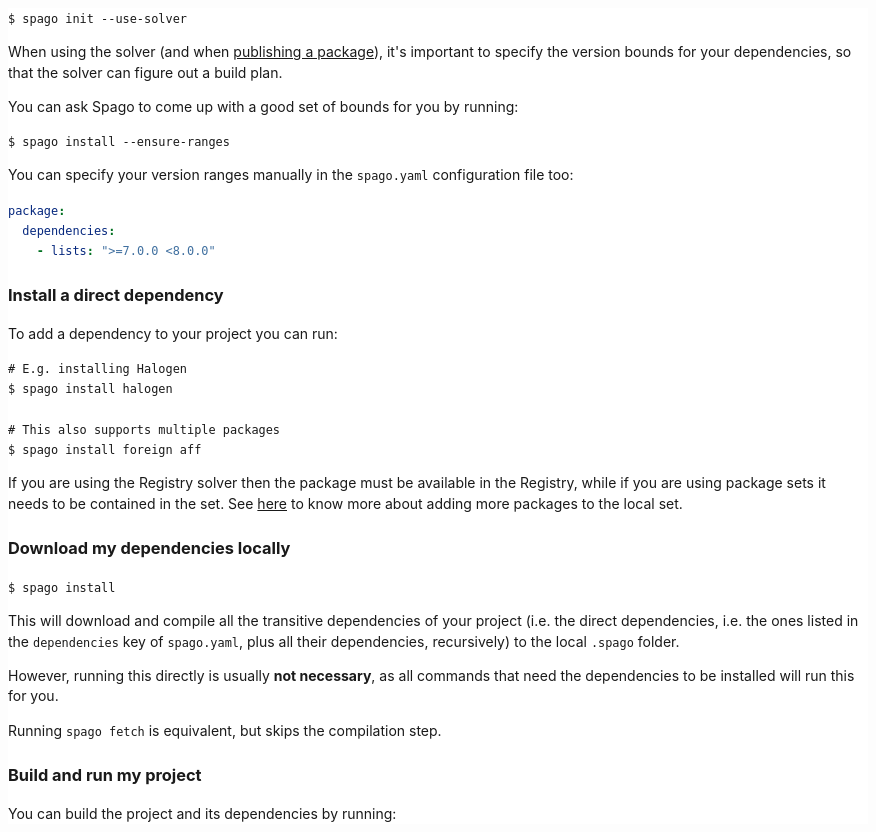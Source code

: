 ```console
$ spago init --use-solver
```

When using the solver (and when [publishing a package](#publish-my-library)), it's important to specify the version bounds for your dependencies, so that the solver can figure out a build plan.

You can ask Spago to come up with a good set of bounds for you by running:

```console
$ spago install --ensure-ranges
```

You can specify your version ranges manually in the `spago.yaml` configuration file too:

```yaml
package:
  dependencies:
    - lists: ">=7.0.0 <8.0.0"
```

### Install a direct dependency

To add a dependency to your project you can run:

```console
# E.g. installing Halogen
$ spago install halogen

# This also supports multiple packages
$ spago install foreign aff
```

If you are using the Registry solver then the package must be available in the Registry, while if you
are using package sets it needs to be contained in the set. See [here](#add-a-package-to-the-package-set) to know more about adding more packages to the local set.

### Download my dependencies locally

```console
$ spago install
```

This will download and compile all the transitive dependencies of your project (i.e. the direct dependencies,
i.e. the ones listed in the `dependencies` key of `spago.yaml`, plus all their dependencies,
recursively) to the local `.spago` folder.

However, running this directly is usually **not necessary**, as all commands that need the dependencies
to be installed will run this for you.

Running `spago fetch` is equivalent, but skips the compilation step.

### Build and run my project

You can build the project and its dependencies by running:
